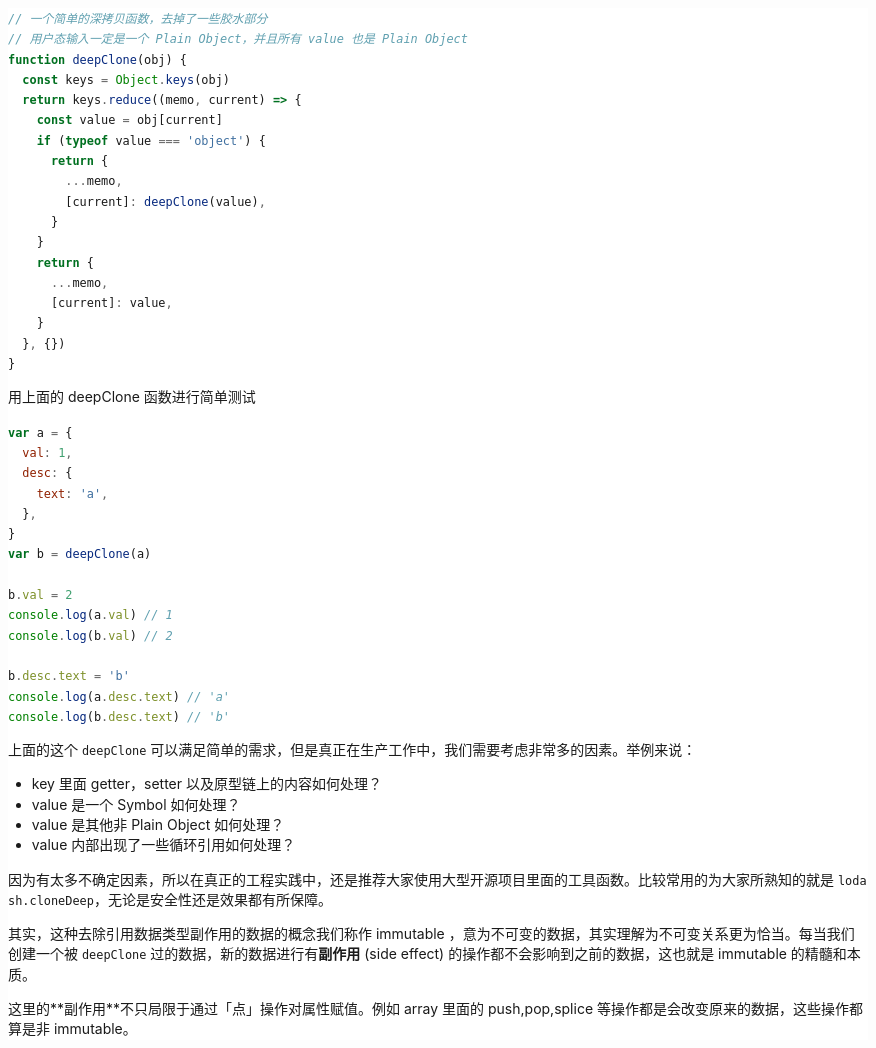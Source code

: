 ```js
// 一个简单的深拷贝函数，去掉了一些胶水部分
// 用户态输入一定是一个 Plain Object，并且所有 value 也是 Plain Object
function deepClone(obj) {
  const keys = Object.keys(obj)
  return keys.reduce((memo, current) => {
    const value = obj[current]
    if (typeof value === 'object') {
      return {
        ...memo,
        [current]: deepClone(value),
      }
    }
    return {
      ...memo,
      [current]: value,
    }
  }, {})
}
```

用上面的 deepClone 函数进行简单测试

```js
var a = {
  val: 1,
  desc: {
    text: 'a',
  },
}
var b = deepClone(a)

b.val = 2
console.log(a.val) // 1
console.log(b.val) // 2

b.desc.text = 'b'
console.log(a.desc.text) // 'a'
console.log(b.desc.text) // 'b'
```

上面的这个 `deepClone` 可以满足简单的需求，但是真正在生产工作中，我们需要考虑非常多的因素。举例来说：

* key 里面 getter，setter 以及原型链上的内容如何处理？
* value 是一个 Symbol 如何处理？
* value 是其他非 Plain Object 如何处理？
* value 内部出现了一些循环引用如何处理？

因为有太多不确定因素，所以在真正的工程实践中，还是推荐大家使用大型开源项目里面的工具函数。比较常用的为大家所熟知的就是 `lodash.cloneDeep`，无论是安全性还是效果都有所保障。

其实，这种去除引用数据类型副作用的数据的概念我们称作 immutable ，意为不可变的数据，其实理解为不可变关系更为恰当。每当我们创建一个被 `deepClone` 过的数据，新的数据进行有**副作用** (side effect) 的操作都不会影响到之前的数据，这也就是 immutable 的精髓和本质。

<div class="tip">
  这里的**副作用**不只局限于通过「点」操作对属性赋值。例如 array 里面的 push,pop,splice 等操作都是会改变原来的数据，这些操作都算是非 immutable。
</div>
